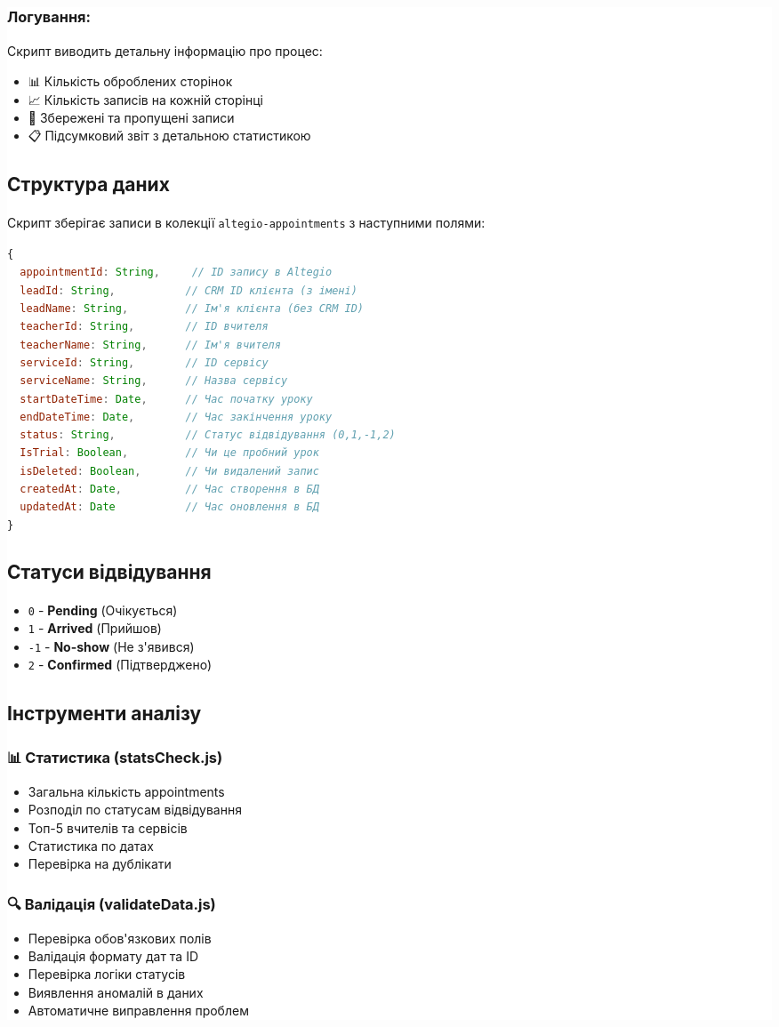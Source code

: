 ### Логування:

Скрипт виводить детальну інформацію про процес:
- 📊 Кількість оброблених сторінок
- 📈 Кількість записів на кожній сторінці  
- 💾 Збережені та пропущені записи
- 📋 Підсумковий звіт з детальною статистикою

## Структура даних

Скрипт зберігає записи в колекції `altegio-appointments` з наступними полями:

```javascript
{
  appointmentId: String,     // ID запису в Altegio
  leadId: String,           // CRM ID клієнта (з імені)
  leadName: String,         // Ім'я клієнта (без CRM ID)
  teacherId: String,        // ID вчителя
  teacherName: String,      // Ім'я вчителя
  serviceId: String,        // ID сервісу
  serviceName: String,      // Назва сервісу
  startDateTime: Date,      // Час початку уроку
  endDateTime: Date,        // Час закінчення уроку
  status: String,           // Статус відвідування (0,1,-1,2)
  IsTrial: Boolean,         // Чи це пробний урок
  isDeleted: Boolean,       // Чи видалений запис
  createdAt: Date,          // Час створення в БД
  updatedAt: Date           // Час оновлення в БД
}
```

## Статуси відвідування

- `0` - **Pending** (Очікується)
- `1` - **Arrived** (Прийшов)  
- `-1` - **No-show** (Не з'явився)
- `2` - **Confirmed** (Підтверджено)

## Інструменти аналізу

### 📊 Статистика (statsCheck.js)

- Загальна кількість appointments
- Розподіл по статусам відвідування
- Топ-5 вчителів та сервісів
- Статистика по датах
- Перевірка на дублікати

### 🔍 Валідація (validateData.js)

- Перевірка обов'язкових полів
- Валідація формату дат та ID
- Перевірка логіки статусів
- Виявлення аномалій в даних
- Автоматичне виправлення проблем
